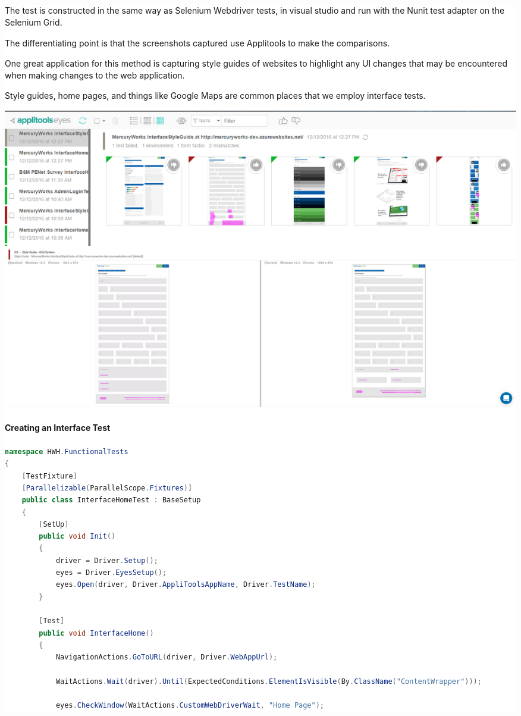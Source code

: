 The test is constructed in the same way as Selenium Webdriver tests, in visual studio and run with the Nunit test adapter on the Selenium Grid. 

The differentiating point is that the screenshots captured use Applitools to make the comparisons.  

One great application for this method is capturing style guides of websites to highlight any UI changes that may be encountered when making changes to the web application. 

Style guides, home pages, and things like Google Maps are common places that we employ interface tests. 

![Applitools 1](/assets/images/Applitools1.png)
![Applitools 2](/assets/images/Applitools2.png)

#### Creating an Interface Test
 
```csharp
namespace HWH.FunctionalTests
{
    [TestFixture]
    [Parallelizable(ParallelScope.Fixtures)]
    public class InterfaceHomeTest : BaseSetup
    {
        [SetUp]
        public void Init()
        {
            driver = Driver.Setup();
            eyes = Driver.EyesSetup();
            eyes.Open(driver, Driver.AppliToolsAppName, Driver.TestName);
        }

        [Test]
        public void InterfaceHome()
        {
            NavigationActions.GoToURL(driver, Driver.WebAppUrl);

            WaitActions.Wait(driver).Until(ExpectedConditions.ElementIsVisible(By.ClassName("ContentWrapper")));

            eyes.CheckWindow(WaitActions.CustomWebDriverWait, "Home Page"); 
```